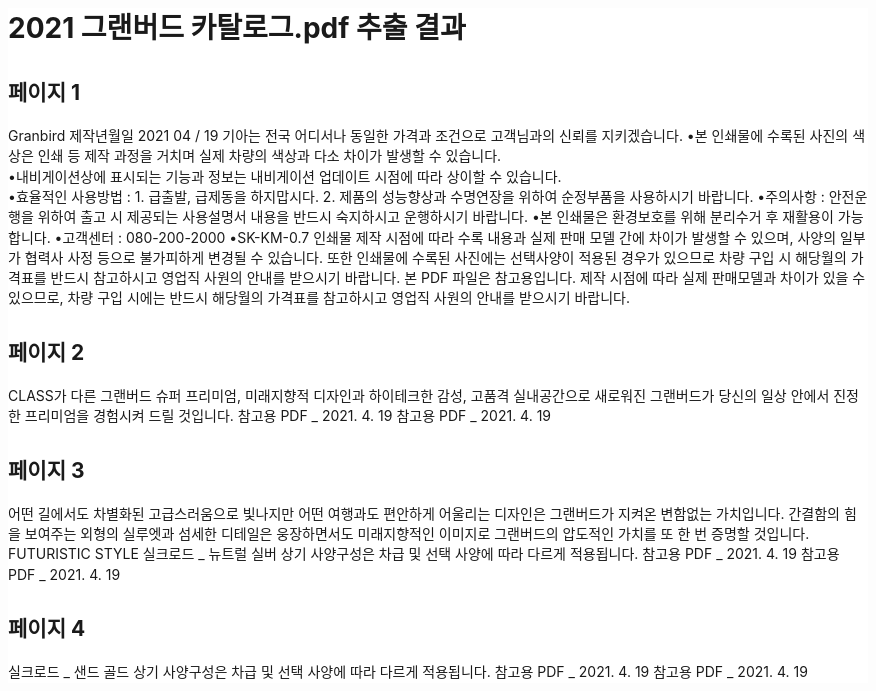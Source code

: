 # 2021 그랜버드 카탈로그.pdf 추출 결과

## 페이지 1

Granbird
제작년월일
2021
04 /  19
기아는 전국 어디서나 동일한 가격과 조건으로 고객님과의 신뢰를 지키겠습니다.
•본 인쇄물에 수록된 사진의 색상은 인쇄 등 제작 과정을 거치며 실제 차량의 색상과 다소 차이가 발생할 수 있습니다.    
•내비게이션상에 표시되는 기능과 정보는 내비게이션 업데이트 시점에 따라 상이할 수 있습니다.    
•효율적인 사용방법 : 1. 급출발, 급제동을 하지맙시다.   2. 제품의 성능향상과 수명연장을 위하여 순정부품을 사용하시기 바랍니다.
•주의사항 : 안전운행을 위하여 출고 시 제공되는 사용설명서 내용을 반드시 숙지하시고 운행하시기 바랍니다.
•본 인쇄물은 환경보호를 위해 분리수거 후 재활용이 가능합니다.
•고객센터 : 080-200-2000   •SK-KM-0.7
인쇄물 제작 시점에 따라 수록 내용과 실제 판매 모델 간에 차이가 발생할 수 있으며, 
사양의 일부가 협력사 사정 등으로 불가피하게 변경될 수 있습니다. 또한 인쇄물에 수록된 사진에는 선택사양이 적용된 경우가 있으므로 
차량 구입 시 해당월의 가격표를 반드시 참고하시고 영업직 사원의 안내를 받으시기 바랍니다.
본 PDF 파일은 참고용입니다. 
제작 시점에 따라 실제 판매모델과 차이가 있을 수 있으므로, 
차량 구입 시에는 반드시 해당월의 가격표를 참고하시고 
영업직 사원의 안내를 받으시기 바랍니다.


## 페이지 2

CLASS가 다른 그랜버드 슈퍼 프리미엄, 미래지향적 디자인과 하이테크한 감성, 고품격 실내공간으로 
새로워진 그랜버드가 당신의 일상 안에서 진정한 프리미엄을 경험시켜 드릴 것입니다.
참고용 PDF _ 2021. 4. 19
참고용 PDF _ 2021. 4. 19


## 페이지 3

어떤 길에서도 차별화된 고급스러움으로 빛나지만 
어떤 여행과도 편안하게 어울리는 디자인은 
그랜버드가 지켜온 변함없는 가치입니다. 
간결함의 힘을 보여주는 외형의 실루엣과 섬세한 디테일은 
웅장하면서도 미래지향적인 이미지로 
그랜버드의 압도적인 가치를 또 한 번 증명할 것입니다.  
FUTURISTIC STYLE
실크로드 _ 뉴트럴 실버
 상기 사양구성은 차급 및 선택 사양에 따라 다르게 적용됩니다.
참고용 PDF _ 2021. 4. 19
참고용 PDF _ 2021. 4. 19


## 페이지 4

실크로드 _ 샌드 골드
상기 사양구성은 차급 및 선택 사양에 따라 다르게 적용됩니다.
참고용 PDF _ 2021. 4. 19
참고용 PDF _ 2021. 4. 19
